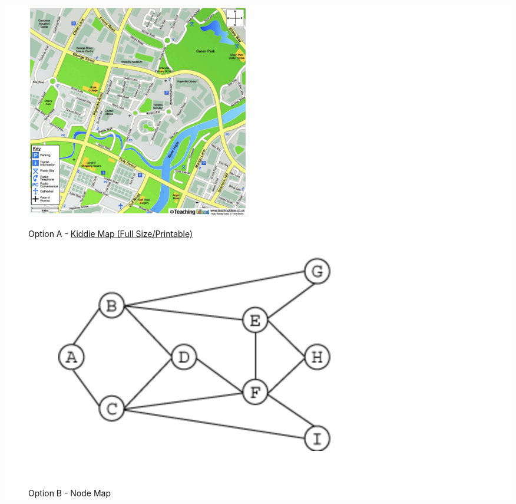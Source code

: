 <figure><img src="../.gitbook/assets/image (18).png" alt="" width="375"><figcaption><p>Option A - <a href="https://www.teachingideas.co.uk/sites/default/files/hopevillemap_0.pdf">Kiddie Map (Full Size/Printable)</a></p></figcaption></figure>

<figure><img src="../.gitbook/assets/image (19).png" alt=""><figcaption><p>Option B - Node Map</p></figcaption></figure>
